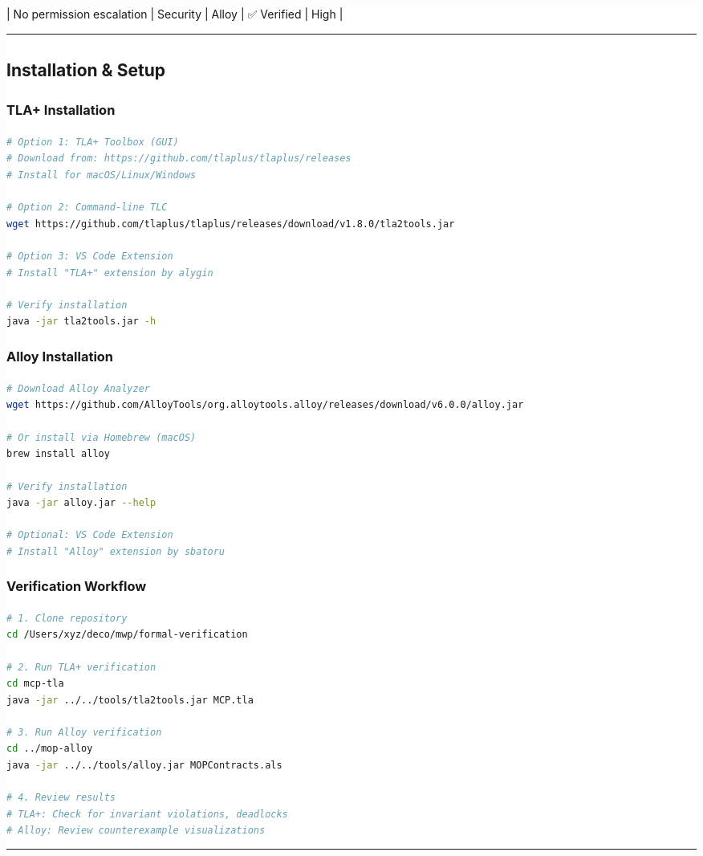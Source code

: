 | No permission escalation | Security | Alloy | ✅ Verified | High |

---

## Installation & Setup

### TLA+ Installation

```bash
# Option 1: TLA+ Toolbox (GUI)
# Download from: https://github.com/tlaplus/tlaplus/releases
# Install for macOS/Linux/Windows

# Option 2: Command-line TLC
wget https://github.com/tlaplus/tlaplus/releases/download/v1.8.0/tla2tools.jar

# Option 3: VS Code Extension
# Install "TLA+" extension by alygin

# Verify installation
java -jar tla2tools.jar -h
```

### Alloy Installation

```bash
# Download Alloy Analyzer
wget https://github.com/AlloyTools/org.alloytools.alloy/releases/download/v6.0.0/alloy.jar

# Or install via Homebrew (macOS)
brew install alloy

# Verify installation
java -jar alloy.jar --help

# Optional: VS Code Extension
# Install "Alloy" extension by sbatoru
```

### Verification Workflow

```bash
# 1. Clone repository
cd /Users/xyz/deco/mwp/formal-verification

# 2. Run TLA+ verification
cd mcp-tla
java -jar ../../tools/tla2tools.jar MCP.tla

# 3. Run Alloy verification
cd ../mop-alloy
java -jar ../../tools/alloy.jar MOPContracts.als

# 4. Review results
# TLA+: Check for invariant violations, deadlocks
# Alloy: Review counterexample visualizations
```

---